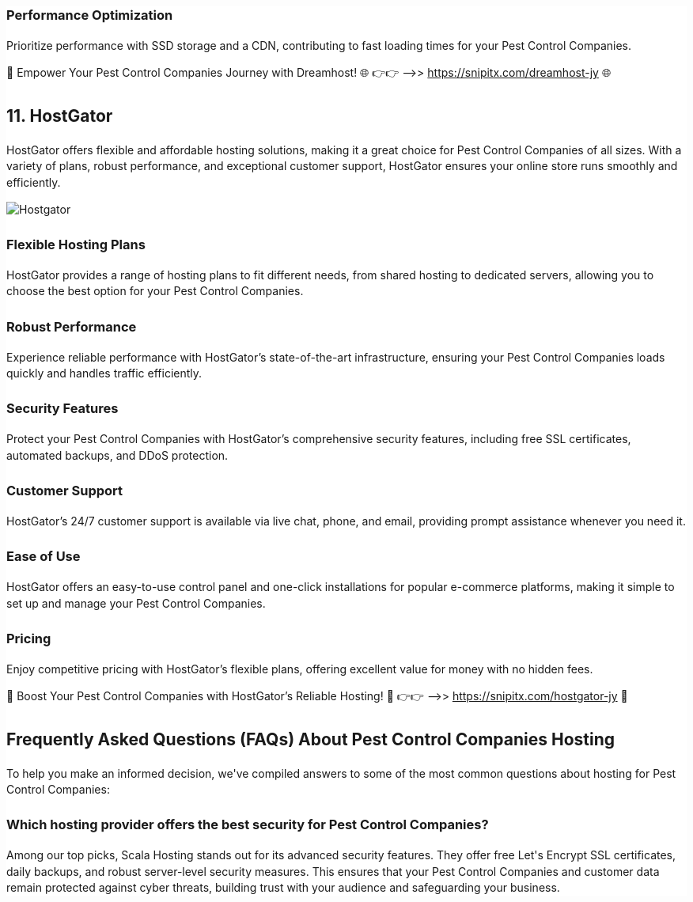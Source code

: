 ### Performance Optimization
Prioritize performance with SSD storage and a CDN, contributing to fast loading times for your Pest Control Companies.

🚀 Empower Your Pest Control Companies Journey with Dreamhost! 🌐
👉👉 -->> https://snipitx.com/dreamhost-jy 🌐

## 11. HostGator

HostGator offers flexible and affordable hosting solutions, making it a great choice for Pest Control Companies of all sizes. With a variety of plans, robust performance, and exceptional customer support, HostGator ensures your online store runs smoothly and efficiently.

![Hostgator](https://i.imgur.com/SNC0dSu.jpeg "Hostgator Hosting")

### Flexible Hosting Plans
HostGator provides a range of hosting plans to fit different needs, from shared hosting to dedicated servers, allowing you to choose the best option for your Pest Control Companies.

### Robust Performance
Experience reliable performance with HostGator’s state-of-the-art infrastructure, ensuring your Pest Control Companies loads quickly and handles traffic efficiently.

### Security Features
Protect your Pest Control Companies with HostGator’s comprehensive security features, including free SSL certificates, automated backups, and DDoS protection.

### Customer Support
HostGator’s 24/7 customer support is available via live chat, phone, and email, providing prompt assistance whenever you need it.

### Ease of Use
HostGator offers an easy-to-use control panel and one-click installations for popular e-commerce platforms, making it simple to set up and manage your Pest Control Companies.

### Pricing
Enjoy competitive pricing with HostGator’s flexible plans, offering excellent value for money with no hidden fees.

🌟 Boost Your Pest Control Companies with HostGator’s Reliable Hosting! 🚀
👉👉 -->> https://snipitx.com/hostgator-jy 🚀

## Frequently Asked Questions (FAQs) About Pest Control Companies Hosting

To help you make an informed decision, we've compiled answers to some of the most common questions about hosting for Pest Control Companies:

### Which hosting provider offers the best security for Pest Control Companies? 
Among our top picks, Scala Hosting stands out for its advanced security features. They offer free Let's Encrypt SSL certificates, daily backups, and robust server-level security measures. This ensures that your Pest Control Companies and customer data remain protected against cyber threats, building trust with your audience and safeguarding your business.
